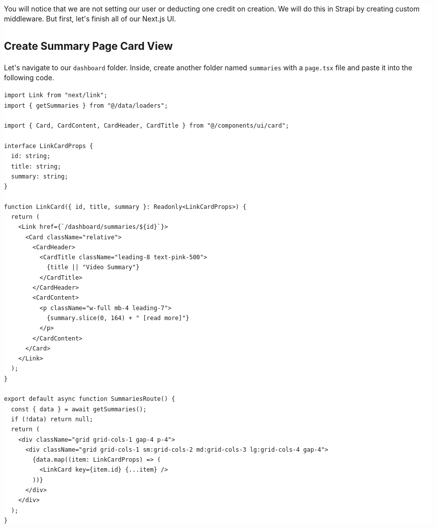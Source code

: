 You will notice that we are not setting our user or deducting one credit on creation. We will do this in Strapi by creating custom middleware. But first, let's finish all of our Next.js UI.

## Create Summary Page Card View

Let's navigate to our `dashboard` folder. Inside, create another folder named `summaries` with a `page.tsx` file and paste it into the following code.

```tsx
import Link from "next/link";
import { getSummaries } from "@/data/loaders";

import { Card, CardContent, CardHeader, CardTitle } from "@/components/ui/card";

interface LinkCardProps {
  id: string;
  title: string;
  summary: string;
}

function LinkCard({ id, title, summary }: Readonly<LinkCardProps>) {
  return (
    <Link href={`/dashboard/summaries/${id}`}>
      <Card className="relative">
        <CardHeader>
          <CardTitle className="leading-8 text-pink-500">
            {title || "Video Summary"}
          </CardTitle>
        </CardHeader>
        <CardContent>
          <p className="w-full mb-4 leading-7">
            {summary.slice(0, 164) + " [read more]"}
          </p>
        </CardContent>
      </Card>
    </Link>
  );
}

export default async function SummariesRoute() {
  const { data } = await getSummaries();
  if (!data) return null;
  return (
    <div className="grid grid-cols-1 gap-4 p-4">
      <div className="grid grid-cols-1 sm:grid-cols-2 md:grid-cols-3 lg:grid-cols-4 gap-4">
        {data.map((item: LinkCardProps) => (
          <LinkCard key={item.id} {...item} />
        ))}
      </div>
    </div>
  );
}
```
